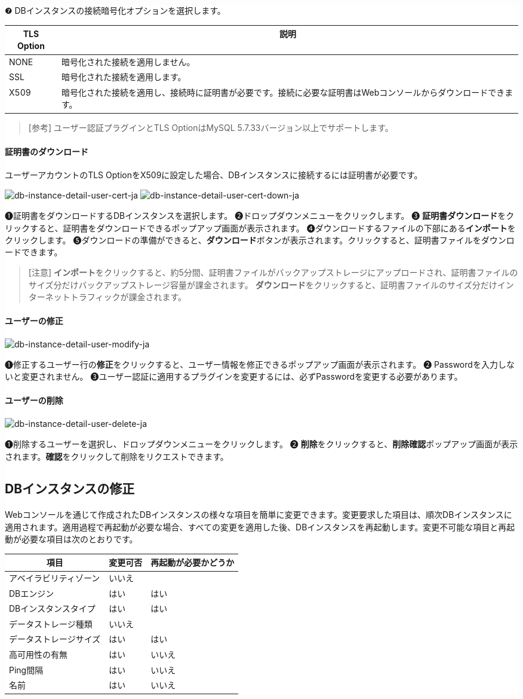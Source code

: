 ❼ DBインスタンスの接続暗号化オプションを選択します。

| TLS Option | 説明                                                             |
|------------|------------------------------------------------------------------|
| NONE       | 暗号化された接続を適用しません。                                              |
| SSL        | 暗号化された接続を適用します。                                                  |
| X509       | 暗号化された接続を適用し、接続時に証明書が必要です。接続に必要な証明書はWebコンソールからダウンロードできます。 | 

> [参考]
> ユーザー認証プラグインとTLS OptionはMySQL 5.7.33バージョン以上でサポートします。

#### 証明書のダウンロード

ユーザーアカウントのTLS OptionをX509に設定した場合、DBインスタンスに接続するには証明書が必要です。

![db-instance-detail-user-cert-ja](https://static.toastoven.net/prod_rds/24.03.12/db-instance-detail-user-cert-ja.png)
![db-instance-detail-user-cert-down-ja](https://static.toastoven.net/prod_rds/24.03.12/db-instance-detail-user-cert-down-ja.png)

❶証明書をダウンロードするDBインスタンスを選択します。
❷ドロップダウンメニューをクリックします。
❸ **証明書ダウンロード**をクリックすると、証明書をダウンロードできるポップアップ画面が表示されます。
❹ダウンロードするファイルの下部にある**インポート**をクリックします。
❺ダウンロードの準備ができると、**ダウンロード**ボタンが表示されます。クリックすると、証明書ファイルをダウンロードできます。

> [注意]
> **インポート**をクリックすると、約5分間、証明書ファイルがバックアップストレージにアップロードされ、証明書ファイルのサイズ分だけバックアップストレージ容量が課金されます。
> **ダウンロード**をクリックすると、証明書ファイルのサイズ分だけインターネットトラフィックが課金されます。

#### ユーザーの修正

![db-instance-detail-user-modify-ja](https://static.toastoven.net/prod_rds/24.03.12/db-instance-detail-user-modify-ja.png)

❶修正するユーザー行の**修正**をクリックすると、ユーザー情報を修正できるポップアップ画面が表示されます。
❷ Passwordを入力しないと変更されません。
❸ユーザー認証に適用するプラグインを変更するには、必ずPasswordを変更する必要があります。

#### ユーザーの削除

![db-instance-detail-user-delete-ja](https://static.toastoven.net/prod_rds/24.03.12/db-instance-detail-user-delete-ja.png)

❶削除するユーザーを選択し、ドロップダウンメニューをクリックします。
❷ **削除**をクリックすると、**削除確認**ポップアップ画面が表示されます。**確認**をクリックして削除をリクエストできます。

## DBインスタンスの修正

Webコンソールを通じて作成されたDBインスタンスの様々な項目を簡単に変更できます。変更要求した項目は、順次DBインスタンスに適用されます。適用過程で再起動が必要な場合、すべての変更を適用した後、DBインスタンスを再起動します。変更不可能な項目と再起動が必要な項目は次のとおりです。

| 項目         | 変更可否 | 再起動が必要かどうか              |
|--------------|----------|-------------------------|
| アベイラビリティゾーン     | いいえ     |                         |
| DBエンジン      | はい       | はい                      |
| DBインスタンスタイプ | はい       | はい                      |
| データストレージ種類 | いいえ     |                         |
| データストレージサイズ | はい       | はい                      |
| 高可用性の有無     | はい       | いいえ                    |
| Ping間隔    | はい       | いいえ                    | 
| 名前         | はい       | いいえ                    |